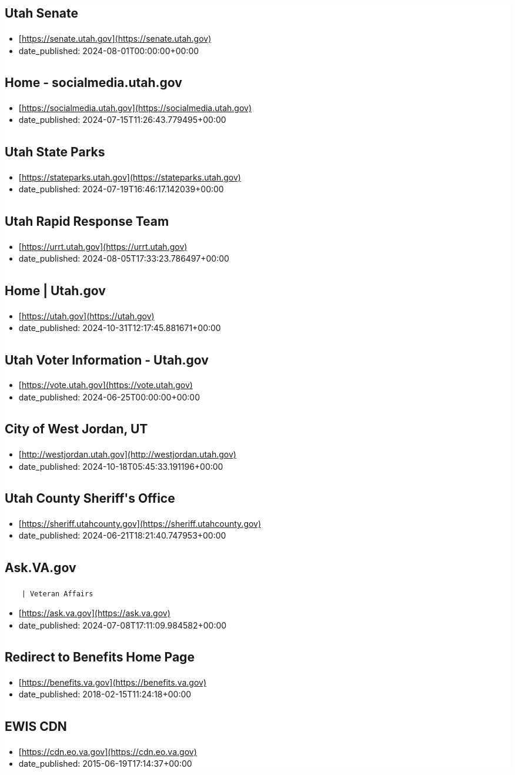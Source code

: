  ## Utah Senate
 - [https://senate.utah.gov](https://senate.utah.gov)
 - date_published: 2024-08-01T00:00:00+00:00

 ## Home - socialmedia.utah.gov
 - [https://socialmedia.utah.gov](https://socialmedia.utah.gov)
 - date_published: 2024-07-15T11:26:43.779495+00:00

 ## Utah State Parks
 - [https://stateparks.utah.gov](https://stateparks.utah.gov)
 - date_published: 2024-07-19T16:46:17.142039+00:00

 ## Utah Rapid Response Team
 - [https://urrt.utah.gov](https://urrt.utah.gov)
 - date_published: 2024-08-05T17:33:23.786497+00:00

 ## Home | Utah.gov
 - [https://utah.gov](https://utah.gov)
 - date_published: 2024-10-31T12:17:45.881671+00:00

 ## Utah Voter Information  -  Utah.gov
 - [https://vote.utah.gov](https://vote.utah.gov)
 - date_published: 2024-06-25T00:00:00+00:00

 ## City of West Jordan, UT
 - [http://westjordan.utah.gov](http://westjordan.utah.gov)
 - date_published: 2024-10-18T05:45:33.191196+00:00

 ## Utah County Sheriff's Office
 - [https://sheriff.utahcounty.gov](https://sheriff.utahcounty.gov)
 - date_published: 2024-06-21T18:21:40.747953+00:00

 ## Ask.VA.gov
		| Veteran Affairs
 - [https://ask.va.gov](https://ask.va.gov)
 - date_published: 2024-07-08T17:11:09.984582+00:00

 ## Redirect to Benefits Home Page
 - [https://benefits.va.gov](https://benefits.va.gov)
 - date_published: 2018-02-15T11:24:18+00:00

 ## EWIS CDN
 - [https://cdn.eo.va.gov](https://cdn.eo.va.gov)
 - date_published: 2015-06-19T17:14:37+00:00
